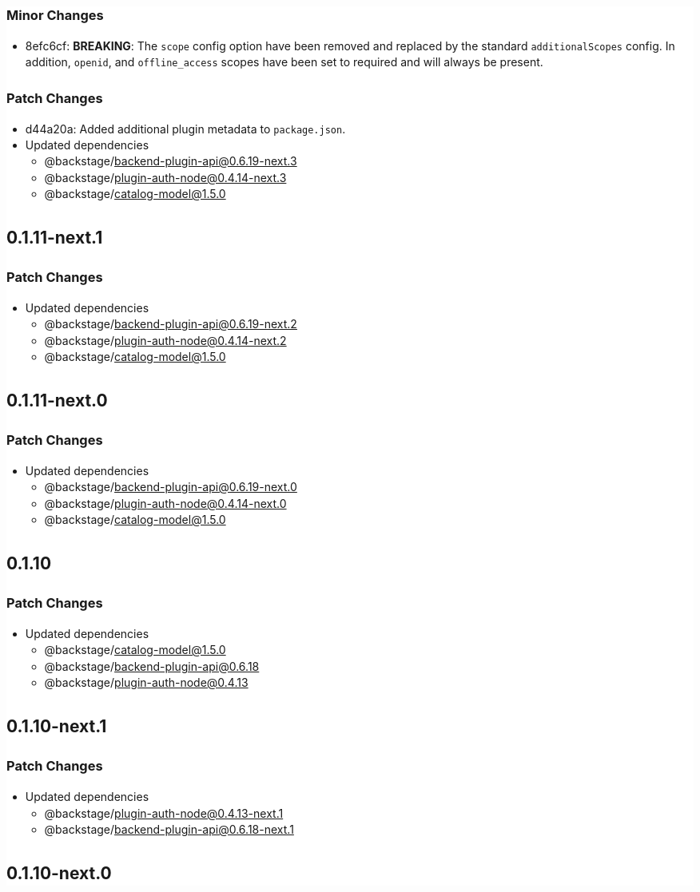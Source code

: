 ### Minor Changes

- 8efc6cf: **BREAKING**: The `scope` config option have been removed and replaced by the standard `additionalScopes` config. In addition, `openid`, and `offline_access` scopes have been set to required and will always be present.

### Patch Changes

- d44a20a: Added additional plugin metadata to `package.json`.
- Updated dependencies
  - @backstage/backend-plugin-api@0.6.19-next.3
  - @backstage/plugin-auth-node@0.4.14-next.3
  - @backstage/catalog-model@1.5.0

## 0.1.11-next.1

### Patch Changes

- Updated dependencies
  - @backstage/backend-plugin-api@0.6.19-next.2
  - @backstage/plugin-auth-node@0.4.14-next.2
  - @backstage/catalog-model@1.5.0

## 0.1.11-next.0

### Patch Changes

- Updated dependencies
  - @backstage/backend-plugin-api@0.6.19-next.0
  - @backstage/plugin-auth-node@0.4.14-next.0
  - @backstage/catalog-model@1.5.0

## 0.1.10

### Patch Changes

- Updated dependencies
  - @backstage/catalog-model@1.5.0
  - @backstage/backend-plugin-api@0.6.18
  - @backstage/plugin-auth-node@0.4.13

## 0.1.10-next.1

### Patch Changes

- Updated dependencies
  - @backstage/plugin-auth-node@0.4.13-next.1
  - @backstage/backend-plugin-api@0.6.18-next.1

## 0.1.10-next.0
